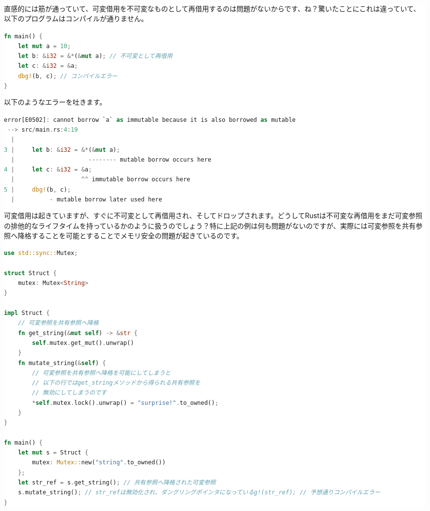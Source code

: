 直感的には筋が通っていて、可変借用を不可変なものとして再借用するのは問題がないからです、ね？驚いたことにこれは違っていて、以下のプログラムはコンパイルが通りません。

```rust
fn main() {
    let mut a = 10;
    let b: &i32 = &*(&mut a); // 不可変として再借用
    let c: &i32 = &a;
    dbg!(b, c); // コンパイルエラー
}
```

以下のようなエラーを吐きます。

```rust
error[E0502]: cannot borrow `a` as immutable because it is also borrowed as mutable
 --> src/main.rs:4:19
  |
3 |     let b: &i32 = &*(&mut a);
  |                     -------- mutable borrow occurs here
4 |     let c: &i32 = &a;
  |                   ^^ immutable borrow occurs here
5 |     dbg!(b, c);
  |          - mutable borrow later used here
```

可変借用は起きていますが、すぐに不可変として再借用され、そしてドロップされます。どうしてRustは不可変な再借用をまだ可変参照の排他的なライフタイムを持っているかのように扱うのでしょう？特に上記の例は何も問題がないのですが、実際には可変参照を共有参照へ降格することを可能とすることでメモリ安全の問題が起きているのです。

```rust
use std::sync::Mutex;

struct Struct {
    mutex: Mutex<String>
}

impl Struct {
    // 可変参照を共有参照へ降格
    fn get_string(&mut self) -> &str {
        self.mutex.get_mut().unwrap()
    }
    fn mutate_string(&self) {
        // 可変参照を共有参照へ降格を可能にしてしまうと
        // 以下の行ではget_stringメソッドから得られる共有参照を
        // 無効にしてしまうのです
        *self.mutex.lock().unwrap() = "surprise!".to_owned();
    }
}

fn main() {
    let mut s = Struct {
        mutex: Mutex::new("string".to_owned())
    };
    let str_ref = s.get_string(); // 共有参照へ降格された可変参照
    s.mutate_string(); // str_refは無効化され、ダングリングポインタになっているg!(str_ref); // 予想通りコンパイルエラー
}
```
